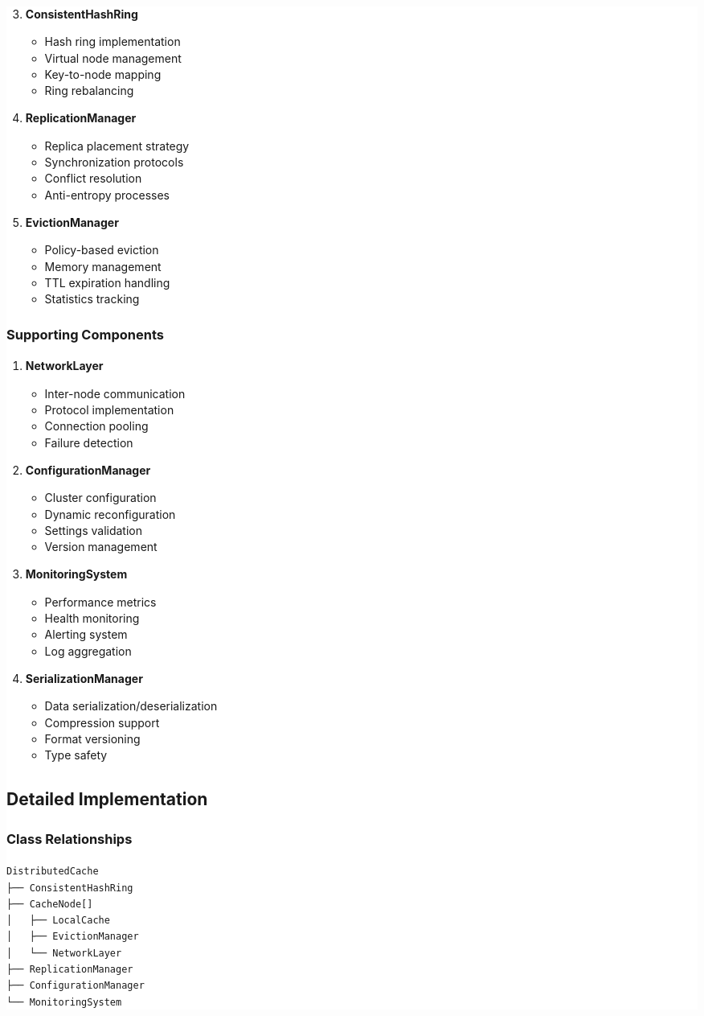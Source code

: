 3. **ConsistentHashRing**
   - Hash ring implementation
   - Virtual node management
   - Key-to-node mapping
   - Ring rebalancing

4. **ReplicationManager**
   - Replica placement strategy
   - Synchronization protocols
   - Conflict resolution
   - Anti-entropy processes

5. **EvictionManager**
   - Policy-based eviction
   - Memory management
   - TTL expiration handling
   - Statistics tracking

### Supporting Components

1. **NetworkLayer**
   - Inter-node communication
   - Protocol implementation
   - Connection pooling
   - Failure detection

2. **ConfigurationManager**
   - Cluster configuration
   - Dynamic reconfiguration
   - Settings validation
   - Version management

3. **MonitoringSystem**
   - Performance metrics
   - Health monitoring
   - Alerting system
   - Log aggregation

4. **SerializationManager**
   - Data serialization/deserialization
   - Compression support
   - Format versioning
   - Type safety

## Detailed Implementation

### Class Relationships

```text
DistributedCache
├── ConsistentHashRing
├── CacheNode[]
│   ├── LocalCache
│   ├── EvictionManager
│   └── NetworkLayer
├── ReplicationManager
├── ConfigurationManager
└── MonitoringSystem
```
